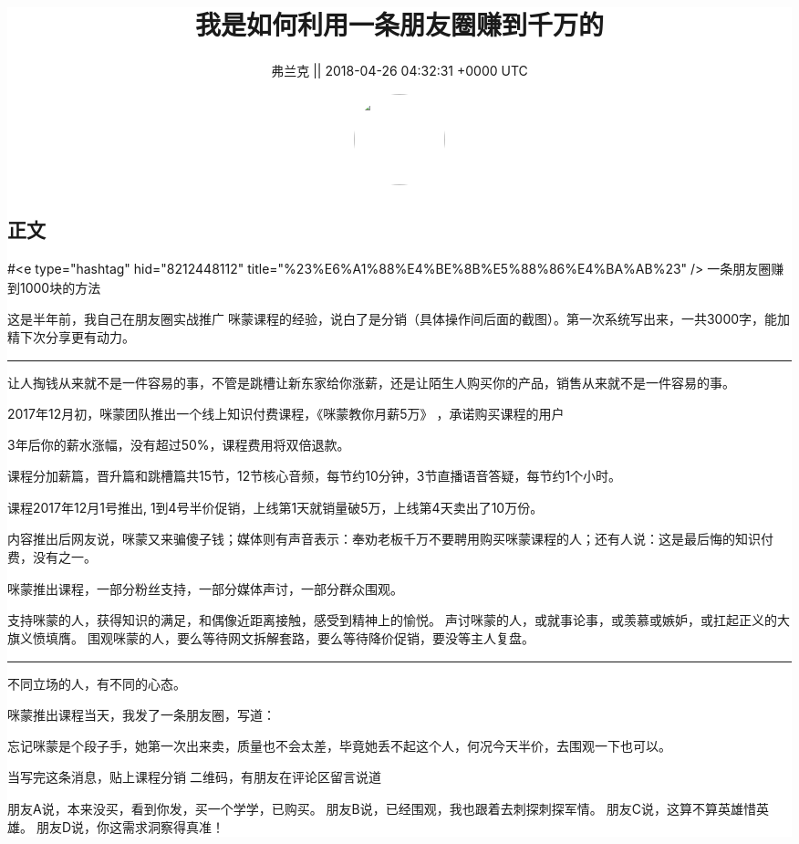 <h1 align="center">我是如何利用一条朋友圈赚到千万的</h1>




<p align="center">
    <a>弗兰克 || 2018-04-26 04:32:31 &#43;0000 UTC</a>
</p>

<div align="center">
    <img src="https://images.zsxq.com/FiORLmXcR2y-ALe5vz6twc6x5T2l?e=1590940799&amp;token=kIxbL07-8jAj8w1n4s9zv64FuZZNEATmlU_Vm6zD:fX-KRrG9clK78EiG_Hhobte5sbE=" width="100" height="100" style="border:1px solid;border-radius:50%; color:#ffffff"/>
</div>




## 正文

<div>
#&lt;e type=&#34;hashtag&#34; hid=&#34;8212448112&#34; title=&#34;%23%E6%A1%88%E4%BE%8B%E5%88%86%E4%BA%AB%23&#34; /&gt;  一条朋友圈赚到1000块的方法

这是半年前，我自己在朋友圈实战推广 咪蒙课程的经验，说白了是分销（具体操作间后面的截图）。第一次系统写出来，一共3000字，能加精下次分享更有动力。

--------------------------------

让人掏钱从来就不是一件容易的事，不管是跳槽让新东家给你涨薪，还是让陌生人购买你的产品，销售从来就不是一件容易的事。

2017年12月初，咪蒙团队推出一个线上知识付费课程，《咪蒙教你月薪5万》 ，承诺购买课程的用户

3年后你的薪水涨幅，没有超过50%，课程费用将双倍退款。

课程分加薪篇，晋升篇和跳槽篇共15节，12节核心音频，每节约10分钟，3节直播语音答疑，每节约1个小时。

课程2017年12月1号推出, 1到4号半价促销，上线第1天就销量破5万，上线第4天卖出了10万份。

内容推出后网友说，咪蒙又来骗傻子钱；媒体则有声音表示：奉劝老板千万不要聘用购买咪蒙课程的人；还有人说：这是最后悔的知识付费，没有之一。

咪蒙推出课程，一部分粉丝支持，一部分媒体声讨，一部分群众围观。

支持咪蒙的人，获得知识的满足，和偶像近距离接触，感受到精神上的愉悦。
声讨咪蒙的人，或就事论事，或羡慕或嫉妒，或扛起正义的大旗义愤填膺。
围观咪蒙的人，要么等待网文拆解套路，要么等待降价促销，要没等主人复盘。


--------------------------------

不同立场的人，有不同的心态。

咪蒙推出课程当天，我发了一条朋友圈，写道：

忘记咪蒙是个段子手，她第一次出来卖，质量也不会太差，毕竟她丢不起这个人，何况今天半价，去围观一下也可以。 



当写完这条消息，贴上课程分销 二维码，有朋友在评论区留言说道

朋友A说，本来没买，看到你发，买一个学学，已购买。
朋友B说，已经围观，我也跟着去刺探刺探军情。
朋友C说，这算不算英雄惜英雄。
朋友D说，你这需求洞察得真准！
